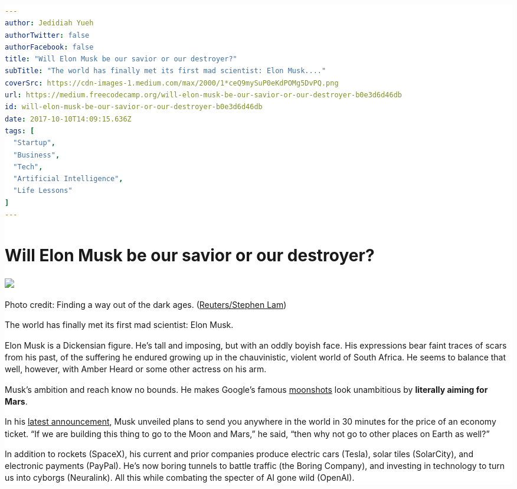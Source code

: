 ```yaml
---
author: Jedidiah Yueh
authorTwitter: false
authorFacebook: false
title: "Will Elon Musk be our savior or our destroyer?"
subTitle: "The world has finally met its first mad scientist: Elon Musk...."
coverSrc: https://cdn-images-1.medium.com/max/2000/1*ceQ9mySuP0eKdPOMg5DvPQ.png
url: https://medium.freecodecamp.org/will-elon-musk-be-our-savior-or-our-destroyer-b0e3d6d46db
id: will-elon-musk-be-our-savior-or-our-destroyer-b0e3d6d46db
date: 2017-10-10T14:09:15.636Z
tags: [
  "Startup",
  "Business",
  "Tech",
  "Artificial Intelligence",
  "Life Lessons"
]
---
```

# **Will Elon Musk be our savior or our destroyer?**







![](https://cdn-images-1.medium.com/max/2000/1*ceQ9mySuP0eKdPOMg5DvPQ.png)

Photo credit: Finding a way out of the dark ages. ([Reuters/Stephen Lam](https://goo.gl/UcYpob))







The world has finally met its first mad scientist: Elon Musk.

Elon Musk is a Dickensian figure. He’s tall and imposing, but with an oddly boyish face. His expressions bear faint traces of scars from his past, of the suffering he endured growing up in the chauvinistic, violent world of South Africa. He seems to balance that well, however, with Amber Heard or some other actress on his arm.

Musk’s ambition and reach know no bounds. He makes Google’s famous [moonshots](https://x.company/) look unambitious by **literally aiming for Mars**.

In his [latest announcement](https://www.cnbc.com/2017/09/29/elon-musks-plan-for-cheap-rapid-passenger-transport.html), Musk unveiled plans to send you anywhere in the world in 30 minutes for the price of an economy ticket. “If we are building this thing to go to the Moon and Mars,” he said, “then why not go to other places on Earth as well?”

In addition to rockets (SpaceX), his current and prior companies produce electric cars (Tesla), solar tiles (SolarCity), and electronic payments (PayPal). He’s now boring tunnels to battle traffic (the Boring Company), and investing in technology to turn us into cyborgs (Neuralink). All this while combating the specter of AI gone wild (OpenAI).
